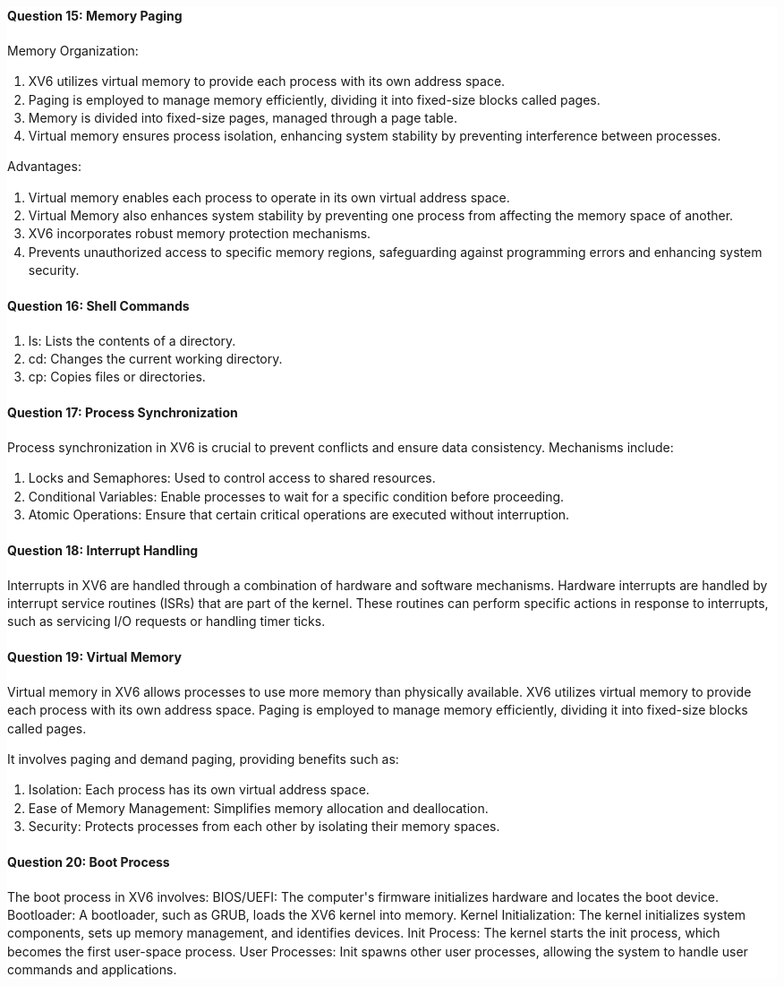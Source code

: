 #### Question 15: Memory Paging
Memory Organization:
1. XV6 utilizes virtual memory to provide each process with its own address space.
2. Paging is employed to manage memory efficiently, dividing it into fixed-size blocks called pages.
3. Memory is divided into fixed-size pages, managed through a page table.
4. Virtual memory ensures process isolation, enhancing system stability by preventing interference between processes.

Advantages:
1. Virtual memory enables each process to operate in its own virtual address space.
2. Virtual Memory also enhances system stability by preventing one process from affecting the memory space of another.
3. XV6 incorporates robust memory protection mechanisms.
4. Prevents unauthorized access to specific memory regions, safeguarding against programming errors and enhancing system security.

#### Question 16: Shell Commands
1. ls: Lists the contents of a directory.
2. cd: Changes the current working directory.
3. cp: Copies files or directories.

#### Question 17: Process Synchronization
Process synchronization in XV6 is crucial to prevent conflicts and ensure data consistency. Mechanisms include:
   1. Locks and Semaphores: Used to control access to shared resources.
   2. Conditional Variables: Enable processes to wait for a specific condition before proceeding.
   3. Atomic Operations: Ensure that certain critical operations are executed without interruption.

#### Question 18: Interrupt Handling
Interrupts in XV6 are handled through a combination of hardware and software mechanisms. Hardware interrupts are handled by interrupt service routines (ISRs) that are part of the kernel. These routines can perform specific actions in response to interrupts, such as servicing I/O requests or handling timer ticks.

#### Question 19: Virtual Memory
Virtual memory in XV6 allows processes to use more memory than physically available. XV6 utilizes virtual memory to provide each process with its own address space.
Paging is employed to manage memory efficiently, dividing it into fixed-size blocks called pages.

It involves paging and demand paging, providing benefits such as:
   1. Isolation: Each process has its own virtual address space.
   2. Ease of Memory Management: Simplifies memory allocation and deallocation.
   3. Security: Protects processes from each other by isolating their memory spaces.

#### Question 20: Boot Process
The boot process in XV6 involves:
BIOS/UEFI: The computer's firmware initializes hardware and locates the boot device.
Bootloader: A bootloader, such as GRUB, loads the XV6 kernel into memory.
Kernel Initialization: The kernel initializes system components, sets up memory management, and identifies devices.
Init Process: The kernel starts the init process, which becomes the first user-space process.
User Processes: Init spawns other user processes, allowing the system to handle user commands and applications.
